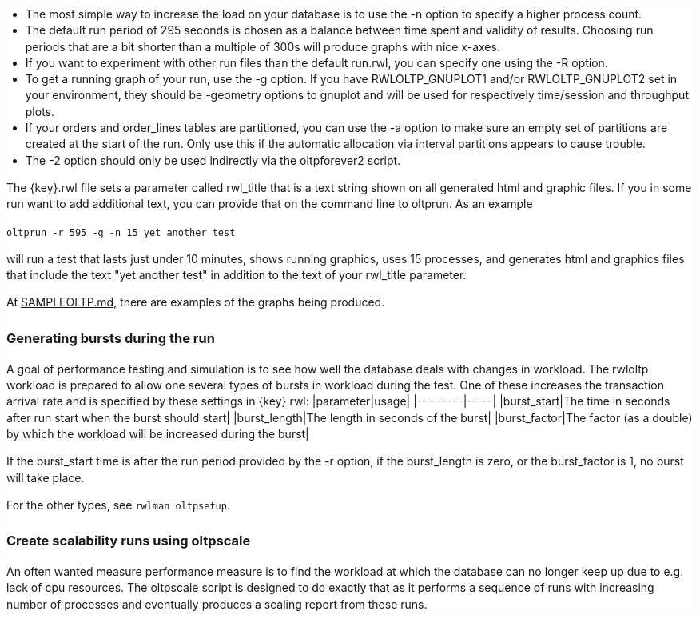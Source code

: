  * The most simple way to increase the load on your database is to use the -n option to specify a higher process count.
 * The default run period of 295 seconds is chosen as a balance between time spent and validity of results. Choosing run periods that are a bit shorter than a multiple of 300s will produce graphs with nice x-axes.
 * If you want to experiment with other run files than the default run.rwl, you can specify one using the -R option.
 * To get a running graph of your run, use the -g option. If you have RWLOLTP\_GNUPLOT1 and/or RWLOLTP\_GNUPLOT2 set in your environment, they should be -geometry options to gnuplot and will be used for respectively time/session and throughput plots.
 * If your orders and order\_lines tables are partitioned, you can use the -a option to make sure an empty set of partitions are created at the start of the run. Only use this if the automatic allocation via interval partitions appears to cause trouble.
 * The -2 option should only be used indirectly via the oltpforever2 script.

The {key}.rwl file sets a parameter called rwl\_title that is a text string shown on all generated html and graphic files.
If you in some run want to add additional text, you can provide that on the command line to oltprun.
As an example
```
oltprun -r 595 -g -n 15 yet another test
```
will run a test that lasts just under 10 minutes, shows running graphics, uses 15 processes,
and generates html and graphics files that include the text "yet another test" in addition to the text
of your rwl\_title parameter.

At [SAMPLEOLTP.md](SAMPLEOLTP.md), there are examples of the graphs being produced.

### Generating bursts during the run

A goal of performance testing and simulation is to see how well the database deals with changes in workload.
The rwloltp workload is prepared to allow one several types of bursts in workload during the test.
One of these increases the transaction arrival rate
and is specified by these settings in {key}.rwl:
|parameter|usage|
|---------|-----|
|burst\_start|The time in seconds after run start when the burst should start|
|burst\_length|The length in seconds of the burst|
|burst\_factor|The factor (as a double) by which the workload will be increased during the burst|

If the burst\_start time is after the run period provided by the -r option, if the burst\_length is zero,
or the burst\_factor is 1, no burst will take place.

For the other types, see ```rwlman oltpsetup```.

### Create scalability runs using oltpscale

An often wanted measure performance measure is to find the workload at which the database can no longer
keep up due to e.g. lack of cpu resources.
The oltpscale script is designed to do exactly that as it performs a sequence of runs with increasing
number of processes and eventually produces a scaling report from these runs.
